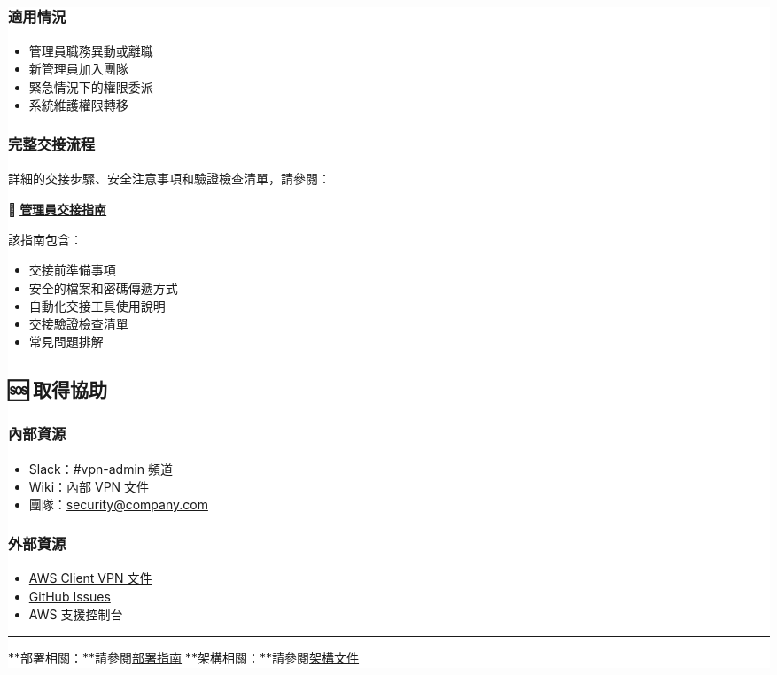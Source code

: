 ### 適用情況
- 管理員職務異動或離職
- 新管理員加入團隊
- 緊急情況下的權限委派
- 系統維護權限轉移

### 完整交接流程
詳細的交接步驟、安全注意事項和驗證檢查清單，請參閱：

📖 **[管理員交接指南](admin-handover-guide.md)**

該指南包含：
- 交接前準備事項
- 安全的檔案和密碼傳遞方式
- 自動化交接工具使用說明
- 交接驗證檢查清單
- 常見問題排解

## 🆘 取得協助

### 內部資源
- Slack：#vpn-admin 頻道
- Wiki：內部 VPN 文件
- 團隊：security@company.com

### 外部資源
- [AWS Client VPN 文件](https://docs.aws.amazon.com/vpn/latest/clientvpn-admin/)
- [GitHub Issues](https://github.com/your-org/vpn-toolkit/issues)
- AWS 支援控制台

---

**部署相關：**請參閱[部署指南](deployment-guide.md)
**架構相關：**請參閱[架構文件](architecture.md)